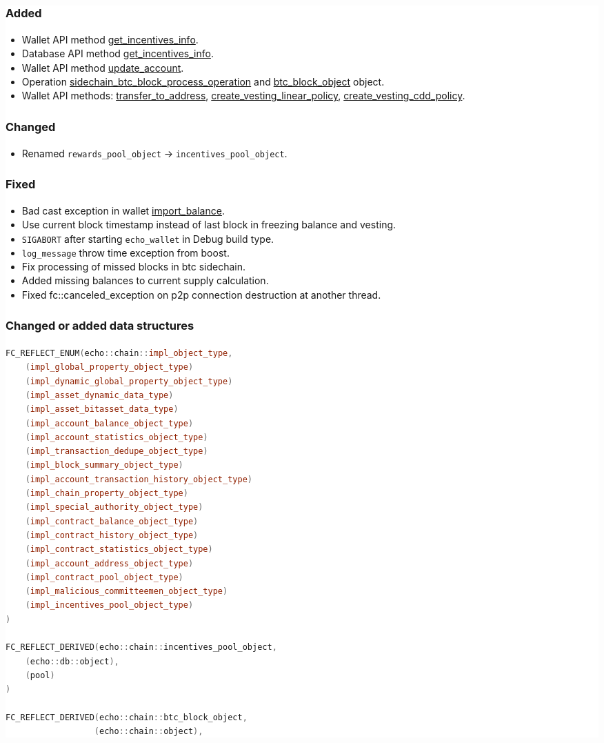 ### Added

- Wallet API method [get_incentives_info](../api-reference/echo-wallet-api/README.md#get_incentives_info).
- Database API method [get_incentives_info](../api-reference/echo-node-api/database-api/globals-api.md#get_incentives_info).
- Wallet API method [update_account](../api-reference/echo-wallet-api/README.md#update_account-account_name_or_id-new_options-broadcast-new_active-new_echorand_key).
- Operation [sidechain_btc_block_process_operation](../api-reference/echo-operations/sidechain.md#sidechain_btc_block_process_operation) and [btc_block_object](../api-reference/echo-objects/objects-order.md#Protocol-types) object.
- Wallet API methods: [transfer_to_address](../api-reference/echo-wallet-api/README.md#transfer_to_address-from-address-amount-asset_symbol-broadcast), [create_vesting_linear_policy](/api-reference/echo-wallet-api/README.md#create_vesting_linear_policy-creator_name-owner_name-amount-asset_symbol-begin_timestamp-vesting_cliff_seconds-vesting_duration_seconds-broadcast), [create_vesting_cdd_policy](../api-reference/echo-wallet-api/README.md#create_vesting_cdd_policy-creator_name-owner_name-amount-asset_symbol-start_claim-vesting_second-broadcast).

### Changed

- Renamed `rewards_pool_object` -> `incentives_pool_object`.

### Fixed

- Bad cast exception in wallet [import_balance](../api-reference/echo-wallet-api/README.md#import_balance-account_name_or_id-broadcast-private_keys).
- Use current block timestamp instead of last block in freezing balance and vesting.
- `SIGABORT` after starting `echo_wallet` in Debug build type.
- `log_message` throw time exception from boost.
- Fix processing of missed blocks in btc sidechain.
- Added missing balances to current supply calculation.
- Fixed fc::canceled_exception on p2p connection destruction at another thread.

### Changed or added data structures

```cpp
FC_REFLECT_ENUM(echo::chain::impl_object_type,
    (impl_global_property_object_type)
    (impl_dynamic_global_property_object_type)
    (impl_asset_dynamic_data_type)
    (impl_asset_bitasset_data_type)
    (impl_account_balance_object_type)
    (impl_account_statistics_object_type)
    (impl_transaction_dedupe_object_type)
    (impl_block_summary_object_type)
    (impl_account_transaction_history_object_type)
    (impl_chain_property_object_type)
    (impl_special_authority_object_type)
    (impl_contract_balance_object_type)
    (impl_contract_history_object_type)
    (impl_contract_statistics_object_type)
    (impl_account_address_object_type)
    (impl_contract_pool_object_type)
    (impl_malicious_committeemen_object_type)
    (impl_incentives_pool_object_type)
)

FC_REFLECT_DERIVED(echo::chain::incentives_pool_object,
    (echo::db::object),
    (pool)
)

FC_REFLECT_DERIVED(echo::chain::btc_block_object,
                  (echo::chain::object),
```